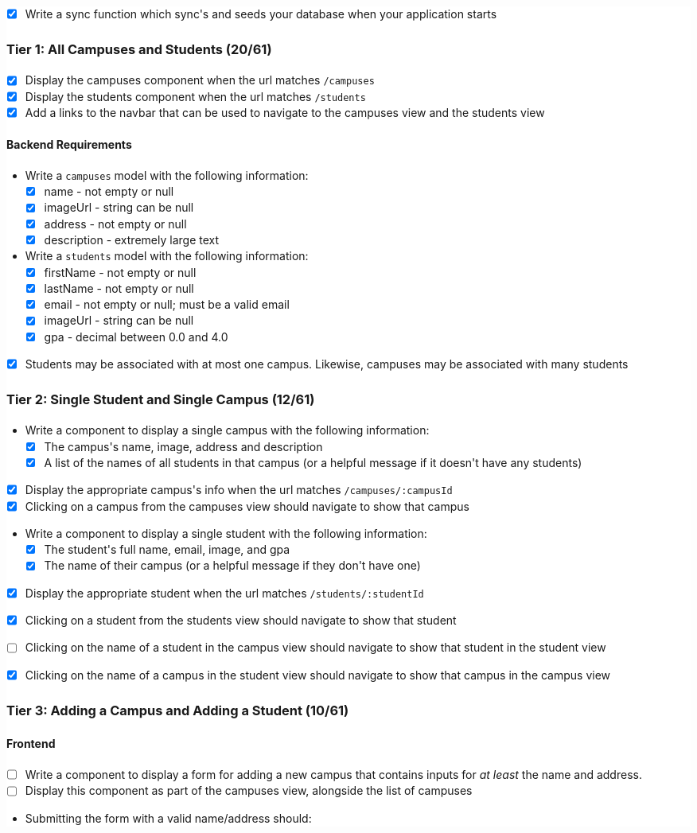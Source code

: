 - [x] Write a sync function which sync's and seeds your database when your application starts

### Tier 1: All Campuses and Students (20/61)

- [x] Display the campuses component when the url matches `/campuses`
- [x] Display the students component when the url matches `/students`
- [x] Add a links to the navbar that can be used to navigate to the campuses view and the students view

#### Backend Requirements

- Write a `campuses` model with the following information:
  - [x] name - not empty or null
  - [x] imageUrl - string can be null
  - [x] address - not empty or null
  - [x] description - extremely large text
- Write a `students` model with the following information:
  - [x] firstName - not empty or null
  - [x] lastName - not empty or null
  - [x] email - not empty or null; must be a valid email
  - [x] imageUrl - string can be null
  - [x] gpa - decimal between 0.0 and 4.0
- [x] Students may be associated with at most one campus. Likewise, campuses may be associated with many students

### Tier 2: Single Student and Single Campus (12/61)

- Write a component to display a single campus with the following information:
  - [x] The campus's name, image, address and description
  - [x] A list of the names of all students in that campus (or a helpful message if it doesn't have any students)
- [x] Display the appropriate campus's info when the url matches `/campuses/:campusId`
- [x] Clicking on a campus from the campuses view should navigate to show that campus

- Write a component to display a single student with the following information:
  - [x] The student's full name, email, image, and gpa
  - [x] The name of their campus (or a helpful message if they don't have one)
- [x] Display the appropriate student when the url matches `/students/:studentId`
- [x] Clicking on a student from the students view should navigate to show that student

- [ ] Clicking on the name of a student in the campus view should navigate to show that student in the student view
- [x] Clicking on the name of a campus in the student view should navigate to show that campus in the campus view

### Tier 3: Adding a Campus and Adding a Student (10/61)

#### Frontend

- [ ] Write a component to display a form for adding a new campus that contains inputs for _at least_ the name and address.
- [ ] Display this component as part of the campuses view, alongside the list of campuses
- Submitting the form with a valid name/address should:
